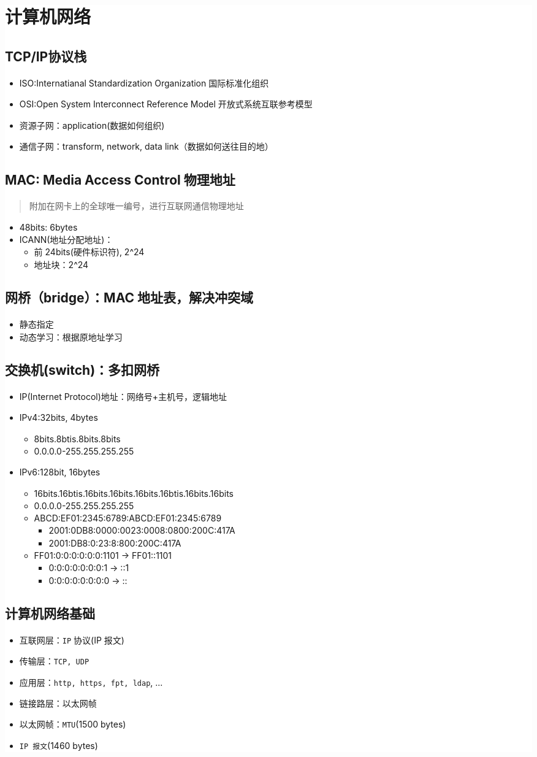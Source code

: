 # 计算机网络

## TCP/IP协议栈

- ISO:Internatianal Standardization Organization 国际标准化组织
- OSI:Open System Interconnect Reference Model 开放式系统互联参考模型

- 资源子网：application(数据如何组织)
- 通信子网：transform, network, data link（数据如何送往目的地）

## MAC: Media Access Control 物理地址

> 附加在网卡上的全球唯一编号，进行互联网通信物理地址
- 48bits: 6bytes
- ICANN(地址分配地址)：
  - 前 24bits(硬件标识符), 2^24
  - 地址块：2^24

## 网桥（bridge）：MAC 地址表，解决冲突域

- 静态指定
- 动态学习：根据原地址学习

## 交换机(switch)：多扣网桥

- IP(Internet Protocol)地址：网络号+主机号，逻辑地址
- IPv4:32bits, 4bytes
  - 8bits.8btis.8bits.8bits
  - 0.0.0.0-255.255.255.255

- IPv6:128bit, 16bytes
  - 16bits.16btis.16bits.16bits.16bits.16btis.16bits.16bits
  - 0.0.0.0-255.255.255.255
  - ABCD:EF01:2345:6789:ABCD:EF01:2345:6789
    - 2001:0DB8:0000:0023:0008:0800:200C:417A
    - 2001:DB8:0:23:8:800:200C:417A
  - FF01:0:0:0:0:0:0:1101 → FF01::1101
    - 0:0:0:0:0:0:0:1 → ::1
    - 0:0:0:0:0:0:0:0 → ::

## 计算机网络基础

- 互联网层：`IP` 协议(IP 报文)
- 传输层：`TCP, UDP`
- 应用层：`http, https, fpt, ldap`, ...

- 链接路层：以太网帧

- 以太网帧：`MTU`(1500 bytes)
- `IP 报文`(1460 bytes)
